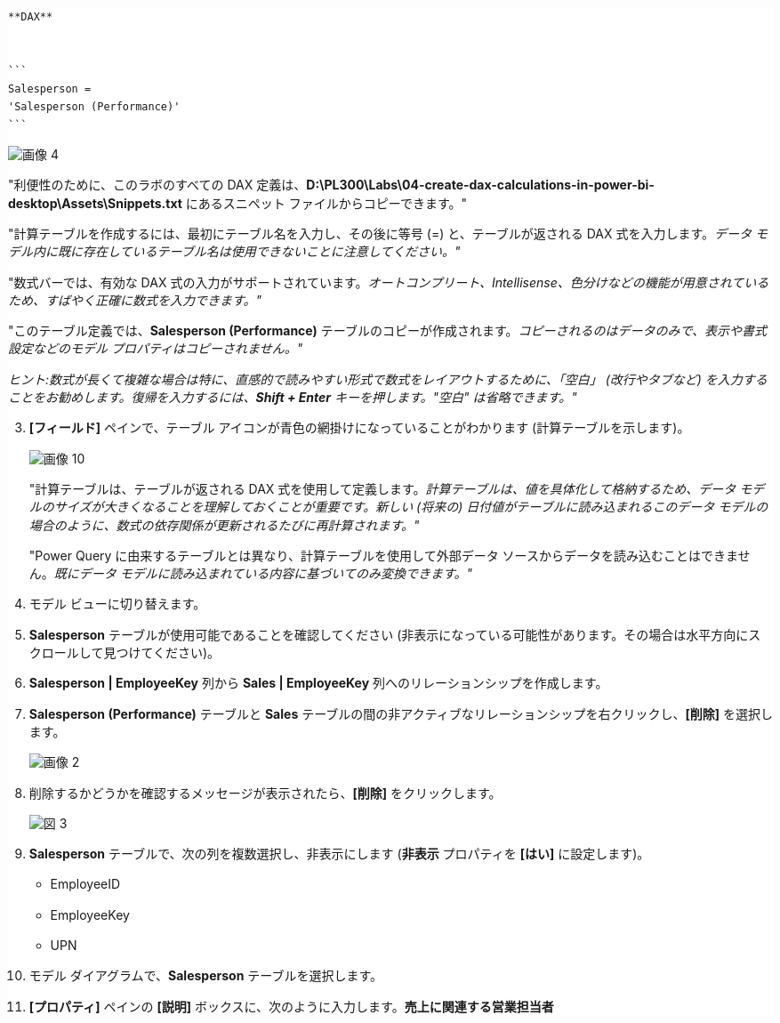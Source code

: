 
    **DAX**


    ```
    Salesperson =
    'Salesperson (Performance)'
    ```

![画像 4](Linked_image_Files/05-create-dax-calculations-in-power-bi-desktop_image10.png)

"利便性のために、このラボのすべての DAX 定義は、**D:\PL300\Labs\04-create-dax-calculations-in-power-bi-desktop\Assets\Snippets.txt** にあるスニペット ファイルからコピーできます。"

"計算テーブルを作成するには、最初にテーブル名を入力し、その後に等号 (=) と、テーブルが返される DAX 式を入力します。_データ モデル内に既に存在しているテーブル名は使用できないことに注意してください。"_

"数式バーでは、有効な DAX 式の入力がサポートされています。_オートコンプリート、Intellisense、色分けなどの機能が用意されているため、すばやく正確に数式を入力できます。"_

"このテーブル定義では、**Salesperson (Performance)** テーブルのコピーが作成されます。_コピーされるのはデータのみで、表示や書式設定などのモデル プロパティはコピーされません。"_

_ヒント:数式が長くて複雑な場合は特に、直感的で読みやすい形式で数式をレイアウトするために、「空白」 (改行やタブなど) を入力することをお勧めします。復帰を入力するには、**Shift + Enter** キーを押します。"空白" は省略できます。"_

3. **[フィールド]** ペインで、テーブル アイコンが青色の網掛けになっていることがわかります (計算テーブルを示します)。

   ![画像 10](Linked_image_Files/05-create-dax-calculations-in-power-bi-desktop_image11.png)

   "計算テーブルは、テーブルが返される DAX 式を使用して定義します。_計算テーブルは、値を具体化して格納するため、データ モデルのサイズが大きくなることを理解しておくことが重要です。新しい (将来の) 日付値がテーブルに読み込まれるこのデータ モデルの場合のように、数式の依存関係が更新されるたびに再計算されます。"_

   "Power Query に由来するテーブルとは異なり、計算テーブルを使用して外部データ ソースからデータを読み込むことはできません。_既にデータ モデルに読み込まれている内容に基づいてのみ変換できます。"_

4. モデル ビューに切り替えます。

5. **Salesperson** テーブルが使用可能であることを確認してください (非表示になっている可能性があります。その場合は水平方向にスクロールして見つけてください)。

6. **Salesperson \| EmployeeKey** 列から **Sales \| EmployeeKey** 列へのリレーションシップを作成します。

7. **Salesperson (Performance)** テーブルと **Sales** テーブルの間の非アクティブなリレーションシップを右クリックし、**[削除]** を選択します。

   ![画像 2](Linked_image_Files/05-create-dax-calculations-in-power-bi-desktop_image12.png)

8. 削除するかどうかを確認するメッセージが表示されたら、**[削除]** をクリックします。

   ![図 3](Linked_image_Files/05-create-dax-calculations-in-power-bi-desktop_image13.png)

9. **Salesperson** テーブルで、次の列を複数選択し、非表示にします (**非表示** プロパティを **[はい]** に設定します)。

   - EmployeeID

   - EmployeeKey

   - UPN

10. モデル ダイアグラムで、**Salesperson** テーブルを選択します。

11. **[プロパティ]** ペインの **[説明]** ボックスに、次のように入力します。**売上に関連する営業担当者**
